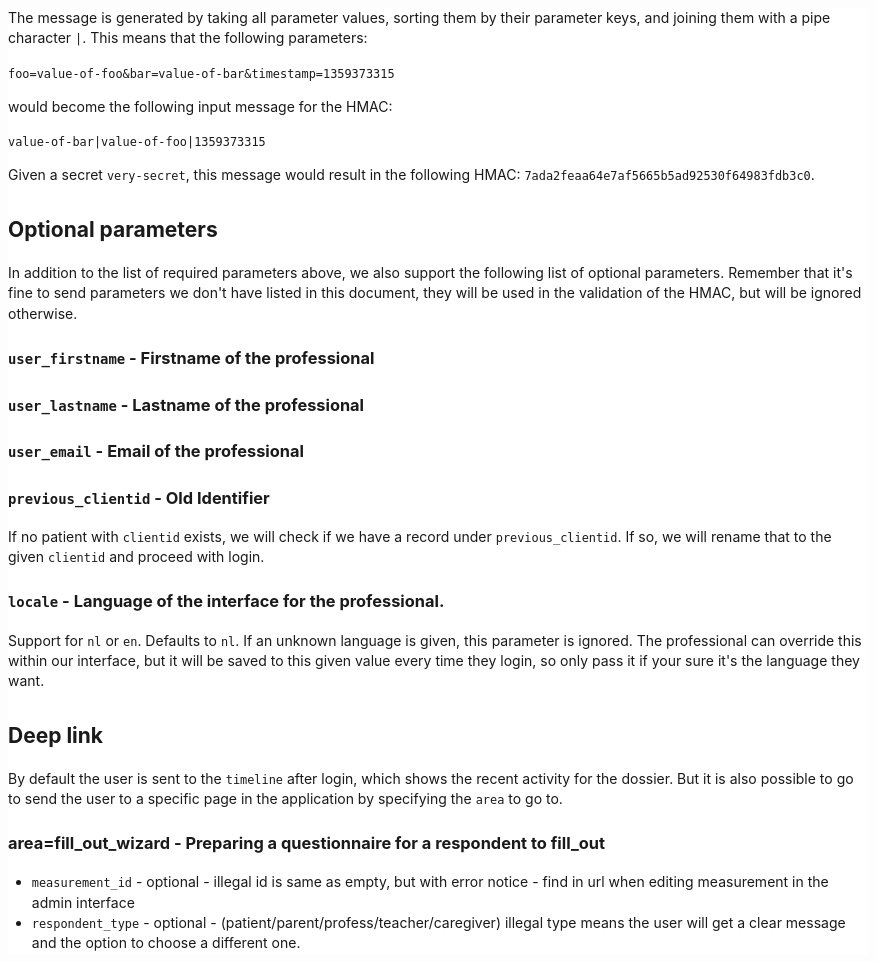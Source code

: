 The message is generated by taking all parameter values, sorting them by their parameter keys, and joining them with a pipe character `|`. This means that the following parameters:

```
foo=value-of-foo&bar=value-of-bar&timestamp=1359373315
```

would become the following input message for the HMAC:

```
value-of-bar|value-of-foo|1359373315
```

Given a secret `very-secret`, this message would result in the following HMAC: `7ada2feaa64e7af5665b5ad92530f64983fdb3c0`.

## Optional parameters

In addition to the list of required parameters above, we also support the following list of optional parameters. Remember that it's fine to send parameters we don't have listed in this document, they will be used in the validation of the HMAC, but will be ignored otherwise.

### `user_firstname` - Firstname of the professional

### `user_lastname` - Lastname of the professional

### `user_email` - Email of the professional

### `previous_clientid` - Old Identifier

If no patient with `clientid` exists, we will check if we have a record under `previous_clientid`. If so, we will rename that to the given `clientid` and proceed with login.

### `locale` - Language of the interface for the professional.

Support for `nl` or `en`. Defaults to `nl`. If an unknown language is given, this parameter is ignored. The professional can override this within our interface, but it will be saved to this given value every time they login, so only pass it if your sure it's the language they want.

## Deep link

By default the user is sent to the `timeline` after login, which shows the recent activity for the dossier. But it is also possible to go to send the user to a specific page in the application by specifying the `area` to go to.

### area=fill_out_wizard - Preparing a questionnaire for a respondent to fill_out

- `measurement_id` - optional - illegal id is same as empty, but with error notice - find in url when editing measurement in the admin interface
- `respondent_type` - optional - (patient/parent/profess/teacher/caregiver) illegal type means the user will get a clear message and the option to choose a different one.
